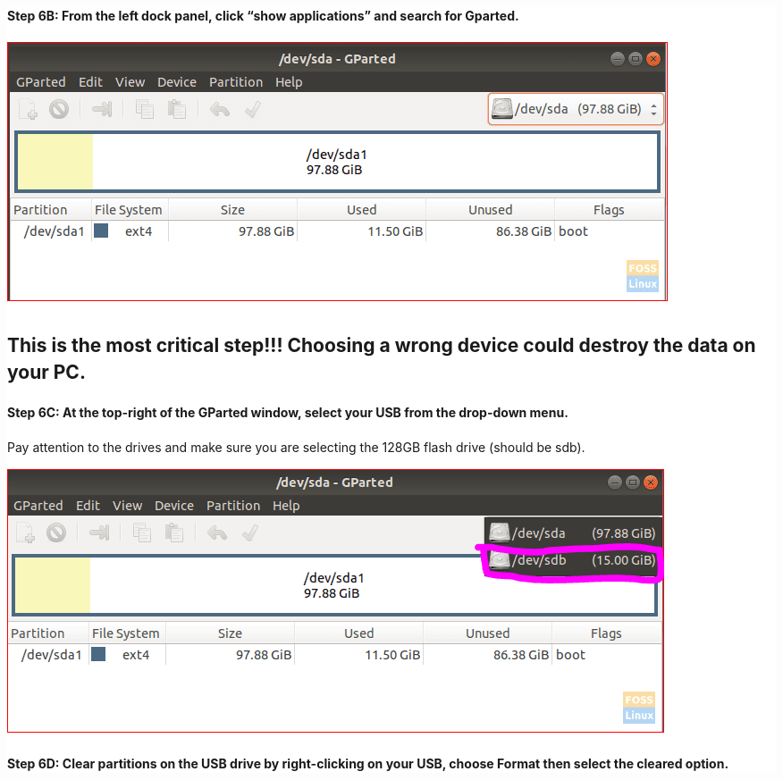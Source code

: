 #### Step 6B: From the left dock panel, click “show applications” and search for Gparted.

![name-select](./media/step-6b.png)

## This is the most critical step!!! Choosing a wrong device could destroy the data on your PC.

#### Step 6C: At the top-right of the GParted window, select your USB from the drop-down menu.
Pay attention to the drives and make sure you are selecting the 128GB flash drive (should be sdb).

![name-select](./media/step-6c.png)

#### Step 6D: Clear partitions on the USB drive by right-clicking on your USB, choose Format then select the cleared option.
